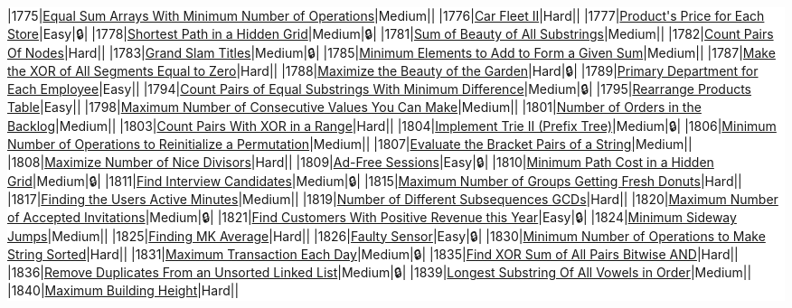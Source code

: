 |1775|[Equal Sum Arrays With Minimum Number of Operations](https://leetcode.com/problems/equal-sum-arrays-with-minimum-number-of-operations/)|Medium||
|1776|[Car Fleet II](https://leetcode.com/problems/car-fleet-ii/)|Hard||
|1777|[Product's Price for Each Store](https://leetcode.com/problems/products-price-for-each-store/)|Easy|🔒|
|1778|[Shortest Path in a Hidden Grid](https://leetcode.com/problems/shortest-path-in-a-hidden-grid/)|Medium|🔒|
|1781|[Sum of Beauty of All Substrings](https://leetcode.com/problems/sum-of-beauty-of-all-substrings/)|Medium||
|1782|[Count Pairs Of Nodes](https://leetcode.com/problems/count-pairs-of-nodes/)|Hard||
|1783|[Grand Slam Titles](https://leetcode.com/problems/grand-slam-titles/)|Medium|🔒|
|1785|[Minimum Elements to Add to Form a Given Sum](https://leetcode.com/problems/minimum-elements-to-add-to-form-a-given-sum/)|Medium||
|1787|[Make the XOR of All Segments Equal to Zero](https://leetcode.com/problems/make-the-xor-of-all-segments-equal-to-zero/)|Hard||
|1788|[Maximize the Beauty of the Garden](https://leetcode.com/problems/maximize-the-beauty-of-the-garden/)|Hard|🔒|
|1789|[Primary Department for Each Employee](https://leetcode.com/problems/primary-department-for-each-employee/)|Easy||
|1794|[Count Pairs of Equal Substrings With Minimum Difference](https://leetcode.com/problems/count-pairs-of-equal-substrings-with-minimum-difference/)|Medium|🔒|
|1795|[Rearrange Products Table](https://leetcode.com/problems/rearrange-products-table/)|Easy||
|1798|[Maximum Number of Consecutive Values You Can Make](https://leetcode.com/problems/maximum-number-of-consecutive-values-you-can-make/)|Medium||
|1801|[Number of Orders in the Backlog](https://leetcode.com/problems/number-of-orders-in-the-backlog/)|Medium||
|1803|[Count Pairs With XOR in a Range](https://leetcode.com/problems/count-pairs-with-xor-in-a-range/)|Hard||
|1804|[Implement Trie II (Prefix Tree)](https://leetcode.com/problems/implement-trie-ii-prefix-tree/)|Medium|🔒|
|1806|[Minimum Number of Operations to Reinitialize a Permutation](https://leetcode.com/problems/minimum-number-of-operations-to-reinitialize-a-permutation/)|Medium||
|1807|[Evaluate the Bracket Pairs of a String](https://leetcode.com/problems/evaluate-the-bracket-pairs-of-a-string/)|Medium||
|1808|[Maximize Number of Nice Divisors](https://leetcode.com/problems/maximize-number-of-nice-divisors/)|Hard||
|1809|[Ad-Free Sessions](https://leetcode.com/problems/ad-free-sessions/)|Easy|🔒|
|1810|[Minimum Path Cost in a Hidden Grid](https://leetcode.com/problems/minimum-path-cost-in-a-hidden-grid/)|Medium|🔒|
|1811|[Find Interview Candidates](https://leetcode.com/problems/find-interview-candidates/)|Medium|🔒|
|1815|[Maximum Number of Groups Getting Fresh Donuts](https://leetcode.com/problems/maximum-number-of-groups-getting-fresh-donuts/)|Hard||
|1817|[Finding the Users Active Minutes](https://leetcode.com/problems/finding-the-users-active-minutes/)|Medium||
|1819|[Number of Different Subsequences GCDs](https://leetcode.com/problems/number-of-different-subsequences-gcds/)|Hard||
|1820|[Maximum Number of Accepted Invitations](https://leetcode.com/problems/maximum-number-of-accepted-invitations/)|Medium|🔒|
|1821|[Find Customers With Positive Revenue this Year](https://leetcode.com/problems/find-customers-with-positive-revenue-this-year/)|Easy|🔒|
|1824|[Minimum Sideway Jumps](https://leetcode.com/problems/minimum-sideway-jumps/)|Medium||
|1825|[Finding MK Average](https://leetcode.com/problems/finding-mk-average/)|Hard||
|1826|[Faulty Sensor](https://leetcode.com/problems/faulty-sensor/)|Easy|🔒|
|1830|[Minimum Number of Operations to Make String Sorted](https://leetcode.com/problems/minimum-number-of-operations-to-make-string-sorted/)|Hard||
|1831|[Maximum Transaction Each Day](https://leetcode.com/problems/maximum-transaction-each-day/)|Medium|🔒|
|1835|[Find XOR Sum of All Pairs Bitwise AND](https://leetcode.com/problems/find-xor-sum-of-all-pairs-bitwise-and/)|Hard||
|1836|[Remove Duplicates From an Unsorted Linked List](https://leetcode.com/problems/remove-duplicates-from-an-unsorted-linked-list/)|Medium|🔒|
|1839|[Longest Substring Of All Vowels in Order](https://leetcode.com/problems/longest-substring-of-all-vowels-in-order/)|Medium||
|1840|[Maximum Building Height](https://leetcode.com/problems/maximum-building-height/)|Hard||